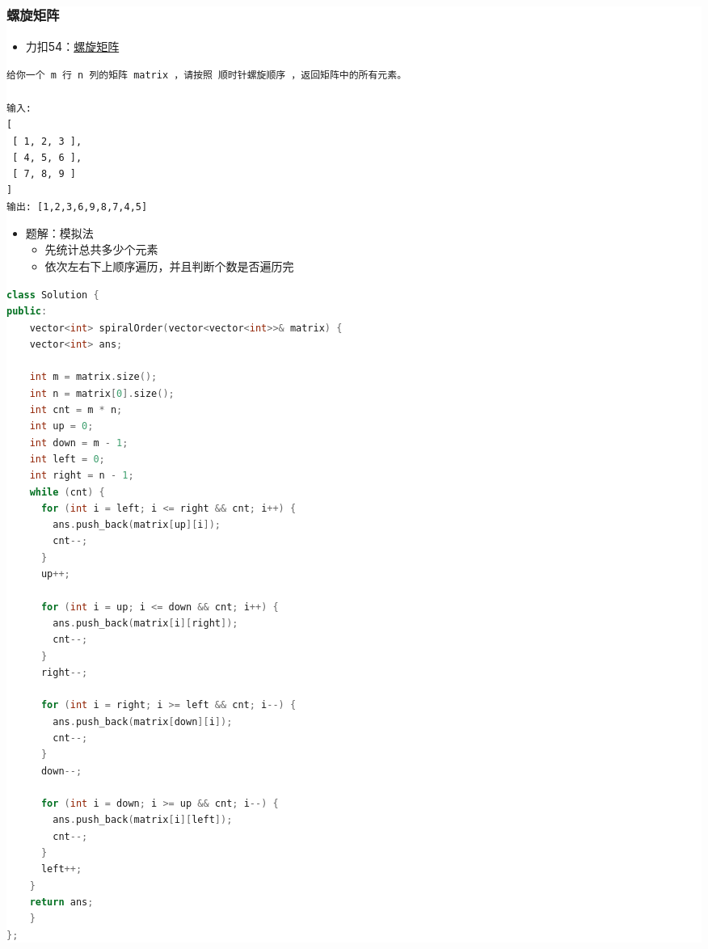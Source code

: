### 螺旋矩阵

+ 力扣54：[螺旋矩阵](https://leetcode-cn.com/problems/spiral-matrix/)

```
给你一个 m 行 n 列的矩阵 matrix ，请按照 顺时针螺旋顺序 ，返回矩阵中的所有元素。

输入:
[
 [ 1, 2, 3 ],
 [ 4, 5, 6 ],
 [ 7, 8, 9 ]
]
输出: [1,2,3,6,9,8,7,4,5]
```

+ 题解：模拟法
  + 先统计总共多少个元素
  + 依次左右下上顺序遍历，并且判断个数是否遍历完

```cpp
class Solution {
public:
    vector<int> spiralOrder(vector<vector<int>>& matrix) {
    vector<int> ans;

    int m = matrix.size();
    int n = matrix[0].size();
    int cnt = m * n;
    int up = 0;
    int down = m - 1;
    int left = 0;
    int right = n - 1;
    while (cnt) {
      for (int i = left; i <= right && cnt; i++) {
        ans.push_back(matrix[up][i]);
        cnt--;
      }
      up++;

      for (int i = up; i <= down && cnt; i++) {
        ans.push_back(matrix[i][right]);
        cnt--;
      }
      right--;

      for (int i = right; i >= left && cnt; i--) {
        ans.push_back(matrix[down][i]);
        cnt--;
      }
      down--;

      for (int i = down; i >= up && cnt; i--) {
        ans.push_back(matrix[i][left]);
        cnt--;
      }
      left++;
    }
    return ans;
    }
};
```
